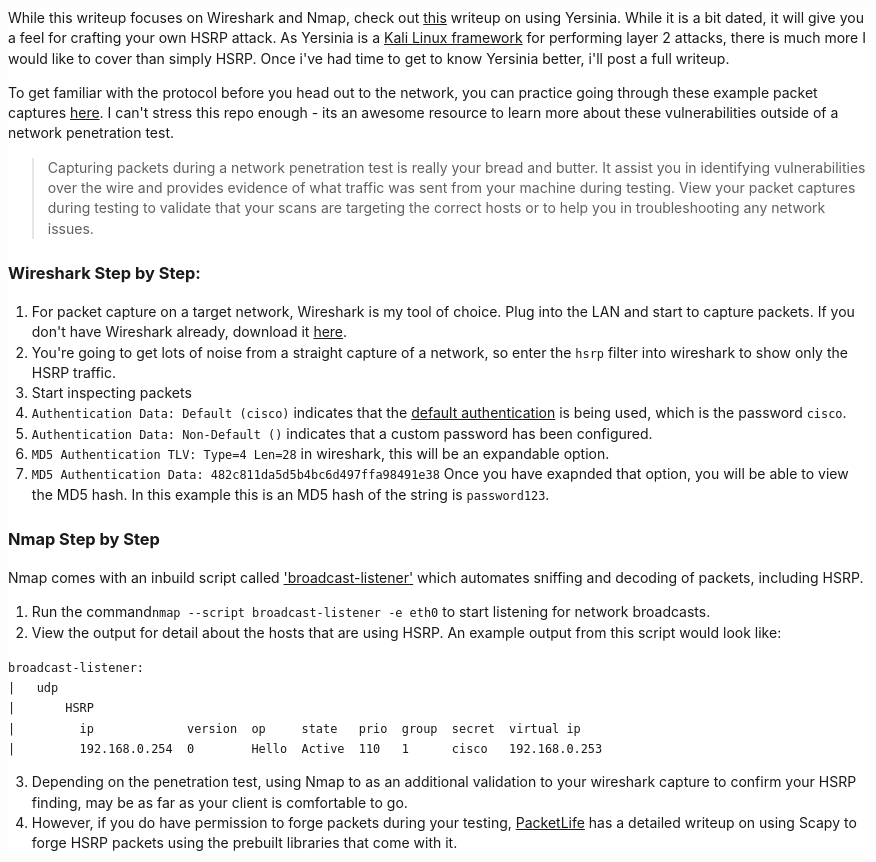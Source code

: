 While this writeup focuses on Wireshark and Nmap, check out [this](https://letusexplain.blogspot.com.au/2015/10/hacking-cisco-hsrp-with-kali.html) writeup on using Yersinia. While it is a bit dated, it will give you a feel for crafting your own HSRP attack. As Yersinia is a [Kali Linux framework](http://tools.kali.org/vulnerability-analysis/yersinia) for performing layer 2 attacks, there is much more I would like to cover than simply HSRP. Once i've had time to get to know Yersinia better, i'll post a full writeup.

To get familiar with the protocol before you head out to the network, you can practice going through these example packet captures [here](https://github.com/kholia/my-pcaps/tree/master/HSRP/packet-captures). I can't stress this repo enough - its an awesome resource to learn more about these vulnerabilities outside of a network penetration test.

> Capturing packets during a network penetration test is really your bread and butter. It assist you in identifying vulnerabilities over the wire and provides evidence of what traffic was sent from your machine during testing. View your packet captures during testing to validate that your scans are targeting the correct hosts or to help you in troubleshooting any network issues.

### Wireshark Step by Step:

1. For packet capture on a target network, Wireshark is my tool of choice. Plug into the LAN and start to capture packets. If you don't have Wireshark already, download it [here](https://www.wireshark.org/download.html).
2. You're going to get lots of noise from a straight capture of a network, so enter the `hsrp` filter into wireshark to show only the HSRP traffic.
3. Start inspecting packets
4. `Authentication Data: Default (cisco)` indicates that the [default authentication](http://www.packetu.com/2012/11/06/hsrp-default-authentication/) is being used, which is the password `cisco`.
5. `Authentication Data: Non-Default ()` indicates that a custom password has been configured.
6. `MD5 Authentication TLV: Type=4 Len=28` in wireshark, this will be an expandable option.
7. `MD5 Authentication Data: 482c811da5d5b4bc6d497ffa98491e38` Once you have exapnded that option, you will be able to view the MD5 hash. In this example this is an MD5 hash of the string is `password123`.

### Nmap Step by Step

Nmap comes with an inbuild script called ['broadcast-listener'](https://nmap.org/nsedoc/scripts/broadcast-listener.html) which automates sniffing and decoding of packets, including HSRP.

1. Run the command`nmap --script broadcast-listener -e eth0` to start listening for network broadcasts.
2. View the output for detail about the hosts that are using HSRP. An example output from this script would look like:
```
broadcast-listener:
|   udp
|       HSRP
|         ip             version  op     state   prio  group  secret  virtual ip
|         192.168.0.254  0        Hello  Active  110   1      cisco   192.168.0.253
```
3. Depending on the penetration test, using Nmap to as an additional validation to your wireshark capture to confirm your HSRP finding, may be as far as your client is comfortable to go.
4. However, if you do have permission to forge packets during your testing, [PacketLife](http://packetlife.net/blog/2008/oct/27/hijacking-hsrp/) has a detailed writeup on using Scapy to forge HSRP packets using the prebuilt libraries that come with it.
